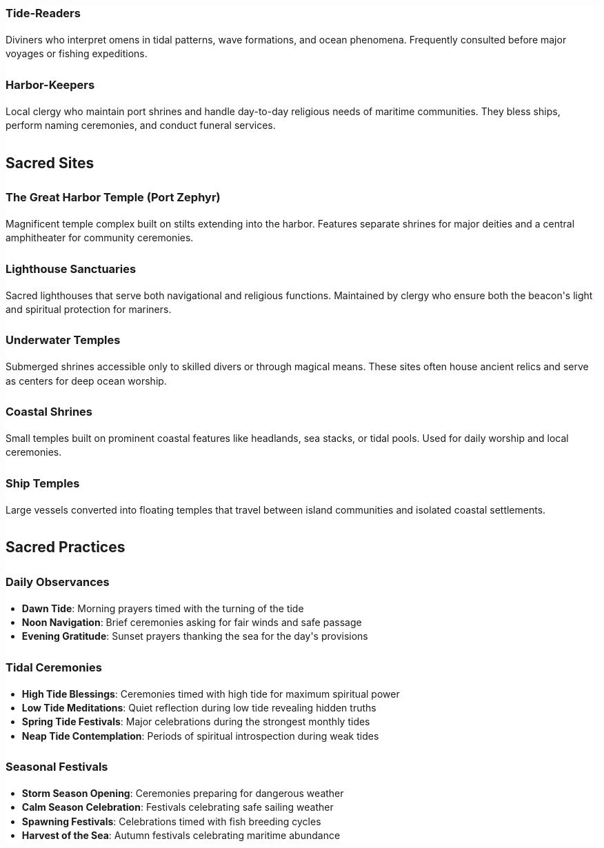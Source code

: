 ### Tide-Readers
Diviners who interpret omens in tidal patterns, wave formations, and ocean phenomena. Frequently consulted before major voyages or fishing expeditions.

### Harbor-Keepers
Local clergy who maintain port shrines and handle day-to-day religious needs of maritime communities. They bless ships, perform naming ceremonies, and conduct funeral services.

## Sacred Sites

### The Great Harbor Temple (Port Zephyr)
Magnificent temple complex built on stilts extending into the harbor. Features separate shrines for major deities and a central amphitheater for community ceremonies.

### Lighthouse Sanctuaries
Sacred lighthouses that serve both navigational and religious functions. Maintained by clergy who ensure both the beacon's light and spiritual protection for mariners.

### Underwater Temples
Submerged shrines accessible only to skilled divers or through magical means. These sites often house ancient relics and serve as centers for deep ocean worship.

### Coastal Shrines
Small temples built on prominent coastal features like headlands, sea stacks, or tidal pools. Used for daily worship and local ceremonies.

### Ship Temples
Large vessels converted into floating temples that travel between island communities and isolated coastal settlements.

## Sacred Practices

### Daily Observances
- **Dawn Tide**: Morning prayers timed with the turning of the tide
- **Noon Navigation**: Brief ceremonies asking for fair winds and safe passage
- **Evening Gratitude**: Sunset prayers thanking the sea for the day's provisions

### Tidal Ceremonies
- **High Tide Blessings**: Ceremonies timed with high tide for maximum spiritual power
- **Low Tide Meditations**: Quiet reflection during low tide revealing hidden truths
- **Spring Tide Festivals**: Major celebrations during the strongest monthly tides
- **Neap Tide Contemplation**: Periods of spiritual introspection during weak tides

### Seasonal Festivals
- **Storm Season Opening**: Ceremonies preparing for dangerous weather
- **Calm Season Celebration**: Festivals celebrating safe sailing weather
- **Spawning Festivals**: Celebrations timed with fish breeding cycles
- **Harvest of the Sea**: Autumn festivals celebrating maritime abundance
